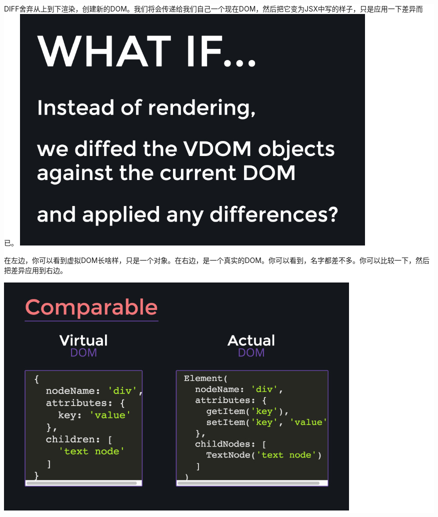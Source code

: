 DIFF舍弃从上到下渲染，创建新的DOM。我们将会传递给我们自己一个现在DOM，然后把它变为JSX中写的样子，只是应用一下差异而已。
![](/css/images/114.jpg)

在左边，你可以看到虚拟DOM长啥样，只是一个对象。在右边，是一个真实的DOM。你可以看到，名字都差不多。你可以比较一下，然后把差异应用到右边。

![](/css/images/115.jpg)
